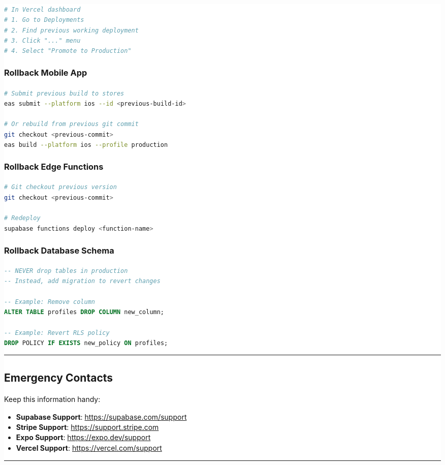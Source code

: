 ```bash
# In Vercel dashboard
# 1. Go to Deployments
# 2. Find previous working deployment
# 3. Click "..." menu
# 4. Select "Promote to Production"
```

### Rollback Mobile App

```bash
# Submit previous build to stores
eas submit --platform ios --id <previous-build-id>

# Or rebuild from previous git commit
git checkout <previous-commit>
eas build --platform ios --profile production
```

### Rollback Edge Functions

```bash
# Git checkout previous version
git checkout <previous-commit>

# Redeploy
supabase functions deploy <function-name>
```

### Rollback Database Schema

```sql
-- NEVER drop tables in production
-- Instead, add migration to revert changes

-- Example: Remove column
ALTER TABLE profiles DROP COLUMN new_column;

-- Example: Revert RLS policy
DROP POLICY IF EXISTS new_policy ON profiles;
```

---

## Emergency Contacts

Keep this information handy:

- **Supabase Support**: https://supabase.com/support
- **Stripe Support**: https://support.stripe.com
- **Expo Support**: https://expo.dev/support
- **Vercel Support**: https://vercel.com/support

---
